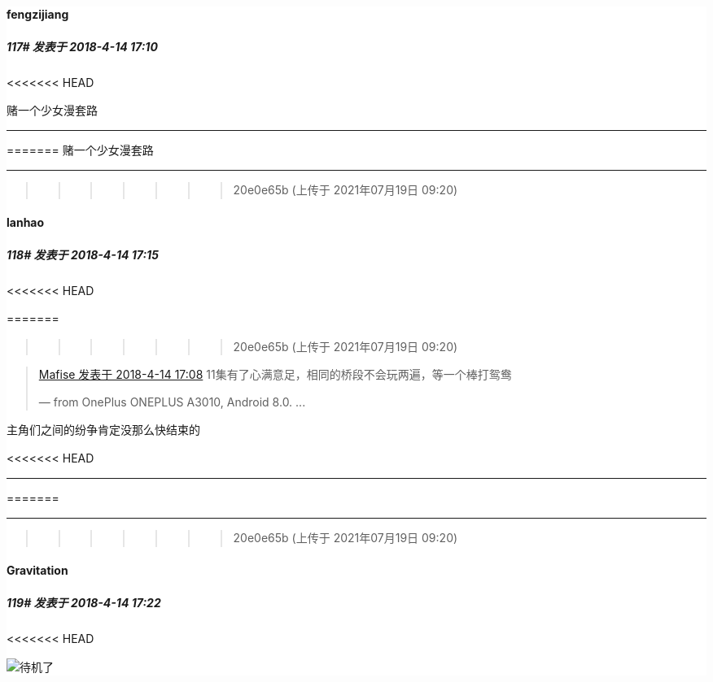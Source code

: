 ####  fengzijiang  
##### 117#       发表于 2018-4-14 17:10


<<<<<<< HEAD


赌一个少女漫套路







*****
=======
赌一个少女漫套路


*****
>>>>>>> 20e0e65b (上传于 2021年07月19日 09:20)

####  lanhao  
##### 118#       发表于 2018-4-14 17:15


<<<<<<< HEAD

=======
>>>>>>> 20e0e65b (上传于 2021年07月19日 09:20)
<blockquote><a href="httphttps://bbs.saraba1st.com/2b/forum.php?mod=redirect&amp;goto=findpost&amp;pid=39231508&amp;ptid=1628823" target="_blank">Mafise 发表于 2018-4-14 17:08</a>
11集有了心满意足，相同的桥段不会玩两遍，等一个棒打鸳鸯 

— from OnePlus ONEPLUS A3010, Android 8.0. ...</blockquote>
主角们之间的纷争肯定没那么快结束的 


<<<<<<< HEAD





*****
=======
*****
>>>>>>> 20e0e65b (上传于 2021年07月19日 09:20)

####  Gravitation  
##### 119#       发表于 2018-4-14 17:22


<<<<<<< HEAD

<img src="https://static.saraba1st.com/image/smiley/face2017/066.png" referrerpolicy="no-referrer">待机了





